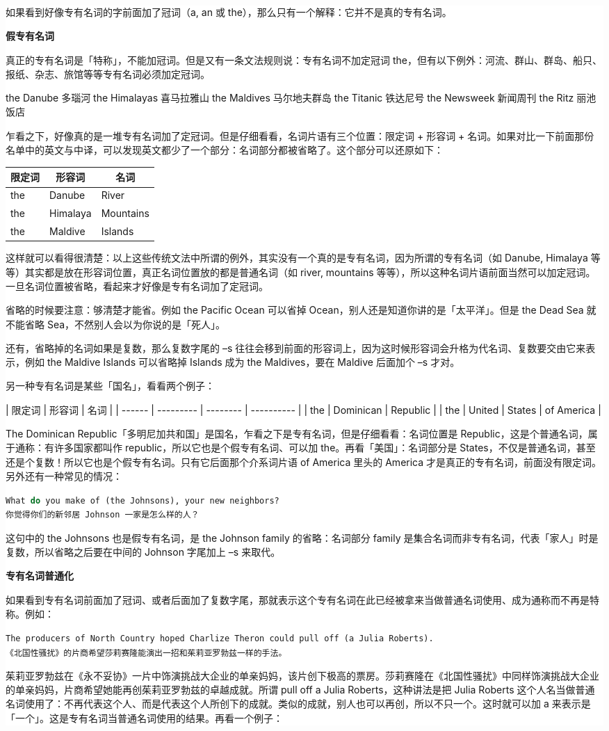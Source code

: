 如果看到好像专有名词的字前⾯加了冠词（a, an 或 the），那么只有⼀个解释：它并不是真的专有名词。

**假专有名词**

真正的专有名词是「特称」，不能加冠词。但是⼜有⼀条⽂法规则说：专有名词不加定冠词 the，但有以下例外：河流、群⼭、群岛、船只、报纸、杂志、旅馆等等专有名词必须加定冠词。

the Danube 多瑙河 the Himalayas 喜⻢拉雅⼭ the Maldives ⻢尔地夫群岛 the Titanic 铁达尼号 the Newsweek 新闻周刊 the Ritz 丽池饭店

乍看之下，好像真的是⼀堆专有名词加了定冠词。但是仔细看看，名词⽚语有三个位置：限定词 + 形容词 + 名词。如果对⽐⼀下前⾯那份名单中的英⽂与中译，可以发现英⽂都少了⼀个部分：名词部分都被省略了。这个部分可以还原如下：

| 限定词 | 形容词   | 名词      |
| ------ | -------- | --------- |
| the    | Danube   | River     |
| the    | Himalaya | Mountains |
| the    | Maldive  | Islands   |

这样就可以看得很清楚：以上这些传统⽂法中所谓的例外，其实没有⼀个真的是专有名词，因为所谓的专有名词（如 Danube, Himalaya 等等）其实都是放在形容词位置，真正名词位置放的都是普通名词（如 river, mountains 等等），所以这种名词⽚语前⾯当然可以加定冠词。⼀旦名词位置被省略，看起来才好像是专有名词加了定冠词。

省略的时候要注意：够清楚才能省。例如 the Pacific Ocean 可以省掉 Ocean，别⼈还是知道你讲的是「太平洋」。但是 the Dead Sea 就不能省略 Sea，不然别⼈会以为你说的是「死⼈」。

还有，省略掉的名词如果是复数，那么复数字尾的 –s 往往会移到前⾯的形容词上，因为这时候形容词会升格为代名词、复数要交由它来表示，例如 the Maldive Islands 可以省略掉 Islands 成为 the Maldives，要在 Maldive 后⾯加个 –s 才对。

另⼀种专有名词是某些「国名」，看看两个例⼦：

| 限定词 | 形容词    | 名词     |
| ------ | --------- | -------- | ---------- |
| the    | Dominican | Republic |
| the    | United    | States   | of America |

The Dominican Republic「多明尼加共和国」是国名，乍看之下是专有名词，但是仔细看看：名词位置是 Republic，这是个普通名词，属于通称：有许多国家都叫作 republic，所以它也是个假专有名词、可以加 the。再看「美国」：名词部分是 States，不仅是普通名词，甚⾄还是个复数！所以它也是个假专有名词。只有它后⾯那个介系词⽚语 of America ⾥头的 America 才是真正的专有名词，前⾯没有限定词。另外还有⼀种常⻅的情况：

```e
What do you make of (the Johnsons), your new neighbors?
你觉得你们的新邻居 Johnson ⼀家是怎么样的⼈？
```

这句中的 the Johnsons 也是假专有名词，是 the Johnson family 的省略：名词部分 family 是集合名词⽽⾮专有名词，代表「家⼈」时是复数，所以省略之后要在中间的 Johnson 字尾加上 –s 来取代。

**专有名词普通化**

如果看到专有名词前⾯加了冠词、或者后⾯加了复数字尾，那就表示这个专有名词在此已经被拿来当做普通名词使⽤、成为通称⽽不再是特称。例如：

```e
The producers of North Country hoped Charlize Theron could pull off (a Julia Roberts).
《北国性骚扰》的⽚商希望莎莉赛隆能演出⼀招和茱莉亚罗勃兹⼀样的⼿法。
```

茱莉亚罗勃兹在《永不妥协》⼀⽚中饰演挑战⼤企业的单亲妈妈，该⽚创下极⾼的票房。莎莉赛隆在《北国性骚扰》中同样饰演挑战⼤企业的单亲妈妈，⽚商希望她能再创茱莉亚罗勃兹的卓越成就。所谓 pull off a Julia Roberts，这种讲法是把 Julia Roberts 这个⼈名当做普通名词使⽤了：不再代表这个⼈、⽽是代表这个⼈所创下的成就。类似的成就，别⼈也可以再创，所以不只⼀个。这时就可以加 a 来表示是「⼀个」。这是专有名词当普通名词使⽤的结果。再看⼀个例⼦：
